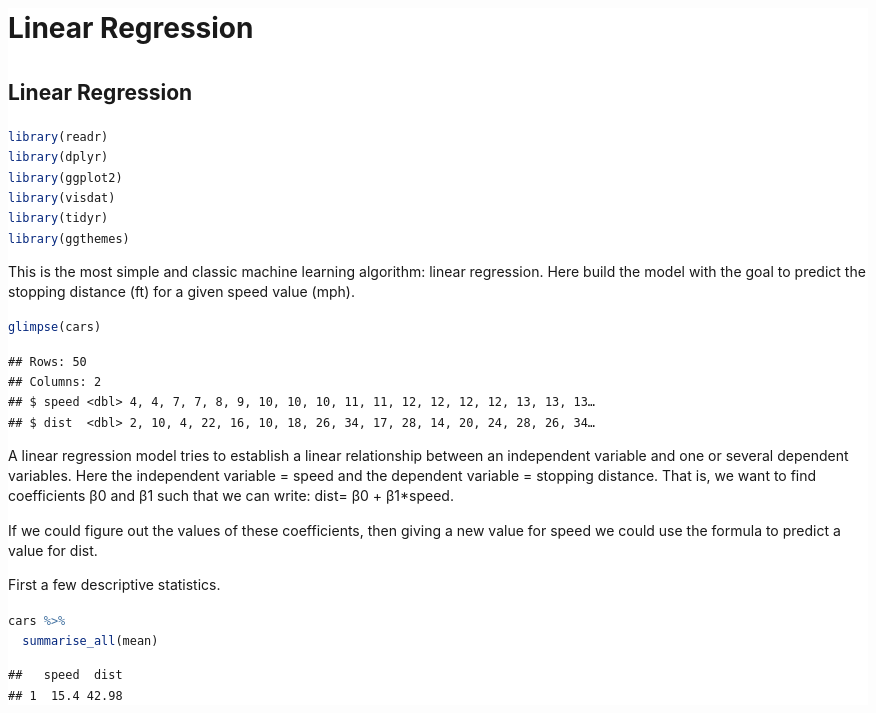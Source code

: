 Linear Regression
================

## Linear Regression

``` r
library(readr)
library(dplyr)
library(ggplot2)
library(visdat)
library(tidyr)
library(ggthemes)
```

This is the most simple and classic machine learning algorithm: linear
regression. Here build the model with the goal to predict the stopping
distance (ft) for a given speed value (mph).

``` r
glimpse(cars)
```

    ## Rows: 50
    ## Columns: 2
    ## $ speed <dbl> 4, 4, 7, 7, 8, 9, 10, 10, 10, 11, 11, 12, 12, 12, 12, 13, 13, 13…
    ## $ dist  <dbl> 2, 10, 4, 22, 16, 10, 18, 26, 34, 17, 28, 14, 20, 24, 28, 26, 34…

A linear regression model tries to establish a linear relationship
between an independent variable and one or several dependent variables.
Here the independent variable = speed and the dependent variable =
stopping distance. That is, we want to find coefficients β0 and β1 such
that we can write: dist= β0 + β1\*speed.

If we could figure out the values of these coefficients, then giving a
new value for speed we could use the formula to predict a value for
dist.

First a few descriptive statistics.

``` r
cars %>% 
  summarise_all(mean)
```

    ##   speed  dist
    ## 1  15.4 42.98
